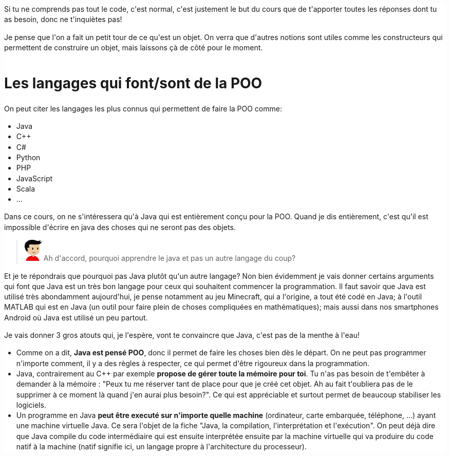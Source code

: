 Si tu ne comprends pas tout le code, c'est normal, c'est justement le but du cours que de t'apporter toutes les réponses dont tu as besoin, donc ne t'inquiètes pas! 

Je pense que l'on a fait un petit tour de ce qu'est un objet. On verra que d'autres notions sont utiles comme les constructeurs  qui permettent de construire un objet, mais laissons çà de côté pour le moment.

# Les langages qui font/sont de la POO

On peut citer les langages les plus connus qui permettent de faire la POO comme:

- Java
- C++
- C#
- Python
- PHP
- JavaScript
- Scala
- ...

Dans ce cours, on ne s'intéressera qu'à Java qui est entièrement conçu pour la POO. Quand je dis entièrement, c'est qu'il est impossible d'écrire en java des choses qui ne seront pas des objets.

> <img src="Images\question_guy.png" alt="question_guy" style="zoom:33%;" />  Ah d'accord, pourquoi apprendre le java et pas un autre langage du coup?

Et je te répondrais que pourquoi pas Java plutôt qu'un autre langage? Non bien évidemment je vais donner certains arguments qui font que Java est un très bon langage pour ceux qui souhaitent commencer la programmation. Il faut savoir que Java est utilisé très abondamment aujourd'hui, je pense notamment au jeu Minecraft, qui a l'origine, a tout été codé en Java; à l'outil MATLAB qui est en Java (un outil pour faire plein de choses compliquées en mathématiques); mais aussi dans nos smartphones Android où Java est utilisé un peu partout. 

Je vais donner 3 gros atouts qui, je l'espère, vont te convaincre que Java, c'est pas de la menthe à l'eau! 

- Comme on a dit, **Java est pensé POO**, donc il permet de faire les choses bien dès le départ. On ne peut pas programmer n'importe comment, il y a des règles à respecter, ce qui permet d'être rigoureux dans la programmation.
- Java, contrairement au C++ par exemple **propose de gérer toute la mémoire pour toi**. Tu n'as pas besoin de t'embêter à demander à la mémoire : "Peux tu me réserver tant de place pour que je créé cet objet. Ah au fait t'oubliera pas de le supprimer à ce moment là quand j'en aurai plus besoin?". Ce qui est appréciable et surtout permet de beaucoup stabiliser les logiciels. 
- Un programme en Java **peut être executé sur n'importe quelle machine** (ordinateur, carte embarquée, téléphone, ...) ayant une machine virtuelle Java. Ce sera l'objet de la fiche "Java, la compilation, l'interprétation et l'exécution". On peut déjà dire que Java compile du code intermédiaire qui est ensuite interprétée ensuite par la machine virtuelle qui va produire du code natif à la machine (natif signifie ici, un langage propre à l'architecture du processeur).
